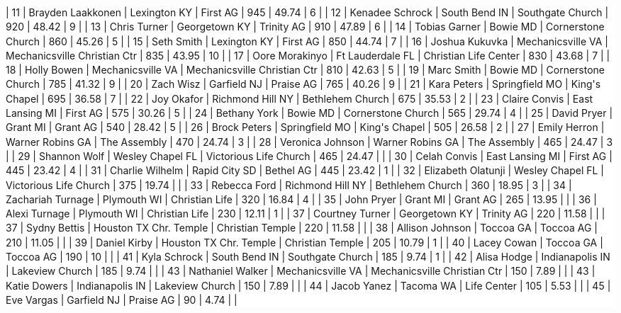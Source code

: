 | 11  | Brayden Laakkonen    | Lexington KY           | First AG                     | 945   | 49.74  | 6   |
| 12  | Kenadee Schrock      | South Bend IN          | Southgate Church             | 920   | 48.42  | 9   |
| 13  | Chris Turner         | Georgetown KY          | Trinity AG                   | 910   | 47.89  | 6   |
| 14  | Tobias Garner        | Bowie MD               | Cornerstone Church           | 860   | 45.26  | 5   |
| 15  | Seth Smith           | Lexington KY           | First AG                     | 850   | 44.74  | 7   |
| 16  | Joshua Kukuvka       | Mechanicsville VA      | Mechanicsville Christian Ctr | 835   | 43.95  | 10  |
| 17  | Oore Morakinyo       | Ft Lauderdale FL       | Christian Life Center        | 830   | 43.68  | 7   |
| 18  | Holly Bowen          | Mechanicsville VA      | Mechanicsville Christian Ctr | 810   | 42.63  | 5   |
| 19  | Marc Smith           | Bowie MD               | Cornerstone Church           | 785   | 41.32  | 9   |
| 20  | Zach Wisz            | Garfield NJ            | Praise AG                    | 765   | 40.26  | 9   |
| 21  | Kara Peters          | Springfield MO         | King's Chapel                | 695   | 36.58  | 7   |
| 22  | Joy Okafor           | Richmond Hill NY       | Bethlehem Church             | 675   | 35.53  | 2   |
| 23  | Claire Convis        | East Lansing MI        | First AG                     | 575   | 30.26  | 5   |
| 24  | Bethany York         | Bowie MD               | Cornerstone Church           | 565   | 29.74  | 4   |
| 25  | David Pryer          | Grant MI               | Grant AG                     | 540   | 28.42  | 5   |
| 26  | Brock Peters         | Springfield MO         | King's Chapel                | 505   | 26.58  | 2   |
| 27  | Emily Herron         | Warner Robins GA       | The Assembly                 | 470   | 24.74  | 3   |
| 28  | Veronica Johnson     | Warner Robins GA       | The Assembly                 | 465   | 24.47  | 3   |
| 29  | Shannon Wolf         | Wesley Chapel FL       | Victorious Life Church       | 465   | 24.47  |     |
| 30  | Celah Convis         | East Lansing MI        | First AG                     | 445   | 23.42  | 4   |
| 31  | Charlie Wilhelm      | Rapid City SD          | Bethel AG                    | 445   | 23.42  | 1   |
| 32  | Elizabeth Olatunji   | Wesley Chapel FL       | Victorious Life Church       | 375   | 19.74  |     |
| 33  | Rebecca Ford         | Richmond Hill NY       | Bethlehem Church             | 360   | 18.95  | 3   |
| 34  | Zachariah Turnage    | Plymouth WI            | Christian Life               | 320   | 16.84  | 4   |
| 35  | John Pryer           | Grant MI               | Grant AG                     | 265   | 13.95  |     |
| 36  | Alexi Turnage        | Plymouth WI            | Christian Life               | 230   | 12.11  | 1   |
| 37  | Courtney Turner      | Georgetown KY          | Trinity AG                   | 220   | 11.58  |     |
| 37  | Sydny Bettis         | Houston TX Chr. Temple | Christian Temple             | 220   | 11.58  |     |
| 38  | Allison Johnson      | Toccoa GA              | Toccoa AG                    | 210   | 11.05  |     |
| 39  | Daniel Kirby         | Houston TX Chr. Temple | Christian Temple             | 205   | 10.79  | 1   |
| 40  | Lacey Cowan          | Toccoa GA              | Toccoa AG                    | 190   | 10     |     |
| 41  | Kyla Schrock         | South Bend IN          | Southgate Church             | 185   | 9.74   | 1   |
| 42  | Alisa Hodge          | Indianapolis IN        | Lakeview Church              | 185   | 9.74   |     |
| 43  | Nathaniel Walker     | Mechanicsville VA      | Mechanicsville Christian Ctr | 150   | 7.89   |     |
| 43  | Katie Dowers         | Indianapolis IN        | Lakeview Church              | 150   | 7.89   |     |
| 44  | Jacob Yanez          | Tacoma WA              | Life Center                  | 105   | 5.53   |     |
| 45  | Eve Vargas           | Garfield NJ            | Praise AG                    | 90    | 4.74   |     |